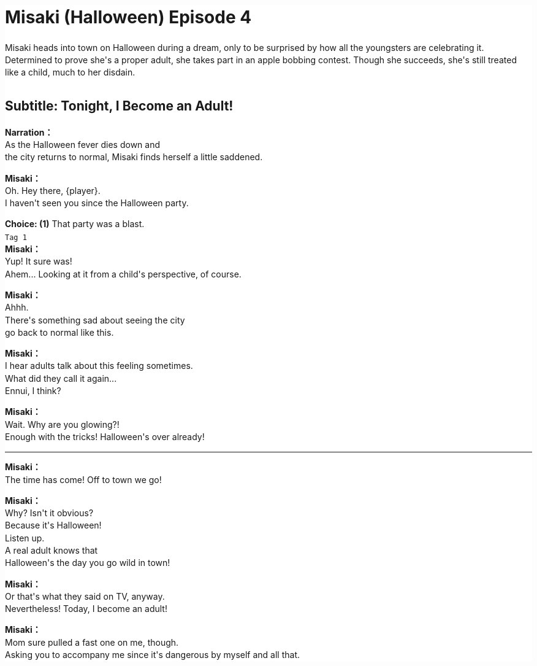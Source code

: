 # Misaki (Halloween) Episode 4
Misaki heads into town on Halloween during a dream, only to be surprised by how all the youngsters are celebrating it. Determined to prove she's a proper adult, she takes part in an apple bobbing contest. Though she succeeds, she's still treated like a child, much to her disdain.
  
## Subtitle: Tonight, I Become an Adult!
  
**Narration：**  
As the Halloween fever dies down and  
the city returns to normal, Misaki finds herself a little saddened.  
  
**Misaki：**  
Oh. Hey there, {player}.  
I haven't seen you since the Halloween party.  
  
**Choice: (1)**  That party was a blast.  
`Tag 1`  
**Misaki：**  
Yup! It sure was!  
Ahem... Looking at it from a child's perspective, of course.  
  
**Misaki：**  
Ahhh.  
There's something sad about seeing the city  
go back to normal like this.  
  
**Misaki：**  
I hear adults talk about this feeling sometimes.  
What did they call it again...  
Ennui, I think?  
  
**Misaki：**  
Wait. Why are you glowing?!  
Enough with the tricks! Halloween's over already!  
  

---  
  
**Misaki：**  
The time has come! Off to town we go!  
  
**Misaki：**  
Why? Isn't it obvious?  
Because it's Halloween!  
Listen up.  
A real adult knows that  
Halloween's the day you go wild in town!  
  
**Misaki：**  
Or that's what they said on TV, anyway.  
Nevertheless! Today, I become an adult!  
  
**Misaki：**  
Mom sure pulled a fast one on me, though.  
Asking you to accompany me since it's dangerous by myself and all that.  
  